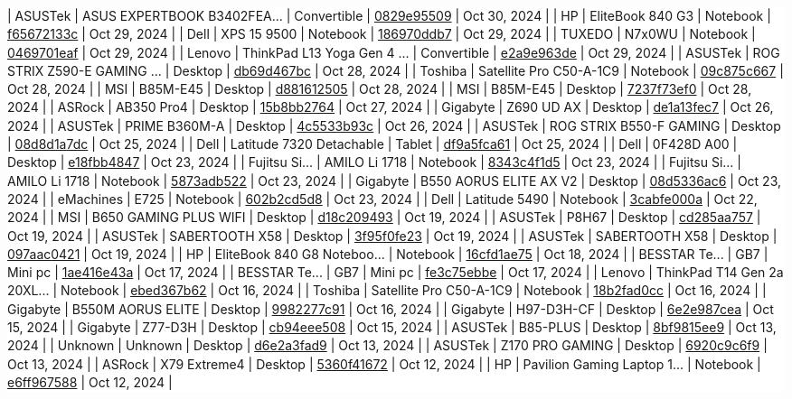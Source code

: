 | ASUSTek       | ASUS EXPERTBOOK B3402FEA... | Convertible | [0829e95509](https://linux-hardware.org/?probe=0829e95509) | Oct 30, 2024 |
| HP            | EliteBook 840 G3            | Notebook    | [f65672133c](https://linux-hardware.org/?probe=f65672133c) | Oct 29, 2024 |
| Dell          | XPS 15 9500                 | Notebook    | [186970ddb7](https://linux-hardware.org/?probe=186970ddb7) | Oct 29, 2024 |
| TUXEDO        | N7x0WU                      | Notebook    | [0469701eaf](https://linux-hardware.org/?probe=0469701eaf) | Oct 29, 2024 |
| Lenovo        | ThinkPad L13 Yoga Gen 4 ... | Convertible | [e2a9e963de](https://linux-hardware.org/?probe=e2a9e963de) | Oct 29, 2024 |
| ASUSTek       | ROG STRIX Z590-E GAMING ... | Desktop     | [db69d467bc](https://linux-hardware.org/?probe=db69d467bc) | Oct 28, 2024 |
| Toshiba       | Satellite Pro C50-A-1C9     | Notebook    | [09c875c667](https://linux-hardware.org/?probe=09c875c667) | Oct 28, 2024 |
| MSI           | B85M-E45                    | Desktop     | [d881612505](https://linux-hardware.org/?probe=d881612505) | Oct 28, 2024 |
| MSI           | B85M-E45                    | Desktop     | [7237f73ef0](https://linux-hardware.org/?probe=7237f73ef0) | Oct 28, 2024 |
| ASRock        | AB350 Pro4                  | Desktop     | [15b8bb2764](https://linux-hardware.org/?probe=15b8bb2764) | Oct 27, 2024 |
| Gigabyte      | Z690 UD AX                  | Desktop     | [de1a13fec7](https://linux-hardware.org/?probe=de1a13fec7) | Oct 26, 2024 |
| ASUSTek       | PRIME B360M-A               | Desktop     | [4c5533b93c](https://linux-hardware.org/?probe=4c5533b93c) | Oct 26, 2024 |
| ASUSTek       | ROG STRIX B550-F GAMING     | Desktop     | [08d8d1a7dc](https://linux-hardware.org/?probe=08d8d1a7dc) | Oct 25, 2024 |
| Dell          | Latitude 7320 Detachable    | Tablet      | [df9a5fca61](https://linux-hardware.org/?probe=df9a5fca61) | Oct 25, 2024 |
| Dell          | 0F428D A00                  | Desktop     | [e18fbb4847](https://linux-hardware.org/?probe=e18fbb4847) | Oct 23, 2024 |
| Fujitsu Si... | AMILO Li 1718               | Notebook    | [8343c4f1d5](https://linux-hardware.org/?probe=8343c4f1d5) | Oct 23, 2024 |
| Fujitsu Si... | AMILO Li 1718               | Notebook    | [5873adb522](https://linux-hardware.org/?probe=5873adb522) | Oct 23, 2024 |
| Gigabyte      | B550 AORUS ELITE AX V2      | Desktop     | [08d5336ac6](https://linux-hardware.org/?probe=08d5336ac6) | Oct 23, 2024 |
| eMachines     | E725                        | Notebook    | [602b2cd5d8](https://linux-hardware.org/?probe=602b2cd5d8) | Oct 23, 2024 |
| Dell          | Latitude 5490               | Notebook    | [3cabfe000a](https://linux-hardware.org/?probe=3cabfe000a) | Oct 22, 2024 |
| MSI           | B650 GAMING PLUS WIFI       | Desktop     | [d18c209493](https://linux-hardware.org/?probe=d18c209493) | Oct 19, 2024 |
| ASUSTek       | P8H67                       | Desktop     | [cd285aa757](https://linux-hardware.org/?probe=cd285aa757) | Oct 19, 2024 |
| ASUSTek       | SABERTOOTH X58              | Desktop     | [3f95f0fe23](https://linux-hardware.org/?probe=3f95f0fe23) | Oct 19, 2024 |
| ASUSTek       | SABERTOOTH X58              | Desktop     | [097aac0421](https://linux-hardware.org/?probe=097aac0421) | Oct 19, 2024 |
| HP            | EliteBook 840 G8 Noteboo... | Notebook    | [16cfd1ae75](https://linux-hardware.org/?probe=16cfd1ae75) | Oct 18, 2024 |
| BESSTAR Te... | GB7                         | Mini pc     | [1ae416e43a](https://linux-hardware.org/?probe=1ae416e43a) | Oct 17, 2024 |
| BESSTAR Te... | GB7                         | Mini pc     | [fe3c75ebbe](https://linux-hardware.org/?probe=fe3c75ebbe) | Oct 17, 2024 |
| Lenovo        | ThinkPad T14 Gen 2a 20XL... | Notebook    | [ebed367b62](https://linux-hardware.org/?probe=ebed367b62) | Oct 16, 2024 |
| Toshiba       | Satellite Pro C50-A-1C9     | Notebook    | [18b2fad0cc](https://linux-hardware.org/?probe=18b2fad0cc) | Oct 16, 2024 |
| Gigabyte      | B550M AORUS ELITE           | Desktop     | [9982277c91](https://linux-hardware.org/?probe=9982277c91) | Oct 16, 2024 |
| Gigabyte      | H97-D3H-CF                  | Desktop     | [6e2e987cea](https://linux-hardware.org/?probe=6e2e987cea) | Oct 15, 2024 |
| Gigabyte      | Z77-D3H                     | Desktop     | [cb94eee508](https://linux-hardware.org/?probe=cb94eee508) | Oct 15, 2024 |
| ASUSTek       | B85-PLUS                    | Desktop     | [8bf9815ee9](https://linux-hardware.org/?probe=8bf9815ee9) | Oct 13, 2024 |
| Unknown       | Unknown                     | Desktop     | [d6e2a3fad9](https://linux-hardware.org/?probe=d6e2a3fad9) | Oct 13, 2024 |
| ASUSTek       | Z170 PRO GAMING             | Desktop     | [6920c9c6f9](https://linux-hardware.org/?probe=6920c9c6f9) | Oct 13, 2024 |
| ASRock        | X79 Extreme4                | Desktop     | [5360f41672](https://linux-hardware.org/?probe=5360f41672) | Oct 12, 2024 |
| HP            | Pavilion Gaming Laptop 1... | Notebook    | [e6ff967588](https://linux-hardware.org/?probe=e6ff967588) | Oct 12, 2024 |